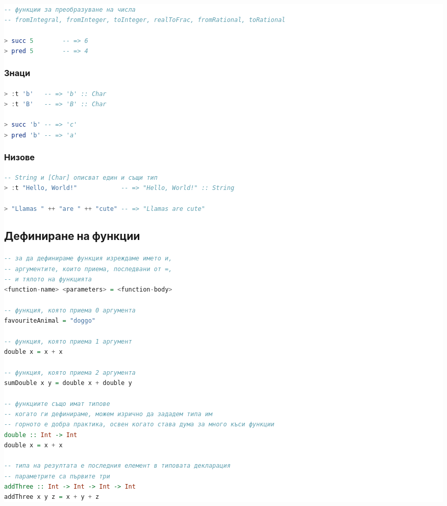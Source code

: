 ```haskell
-- функции за преобразуване на числа
-- fromIntegral, fromInteger, toInteger, realToFrac, fromRational, toRational

> succ 5        -- => 6
> pred 5        -- => 4
```

### Знаци

```haskell
> :t 'b'   -- => 'b' :: Char
> :t 'B'   -- => 'B' :: Char

> succ 'b' -- => 'c'
> pred 'b' -- => 'a'
```

### Низове

```haskell
-- String и [Char] описват един и същи тип
> :t "Hello, World!"            -- => "Hello, World!" :: String

> "Llamas " ++ "are " ++ "cute" -- => "Llamas are cute"
```

## Дефиниране на функции

```haskell
-- за да дефинираме функция изреждаме името и,
-- аргументите, които приема, последвани от =,
-- и тялото на функцията
<function-name> <parameters> = <function-body>

-- функция, която приема 0 аргумента
favouriteAnimal = "doggo"

-- функция, която приема 1 аргумент
double x = x + x

-- функция, която приема 2 аргумента
sumDouble x y = double x + double y   

-- функциите също имат типове
-- когато ги дефинираме, можем изрично да зададем типа им
-- горното е добра практика, освен когато става дума за много къси функции
double :: Int -> Int
double x = x + x

-- типа на резултата е последния елемент в типовата декларация
-- параметрите са първите три
addThree :: Int -> Int -> Int -> Int  
addThree x y z = x + y + z
```
